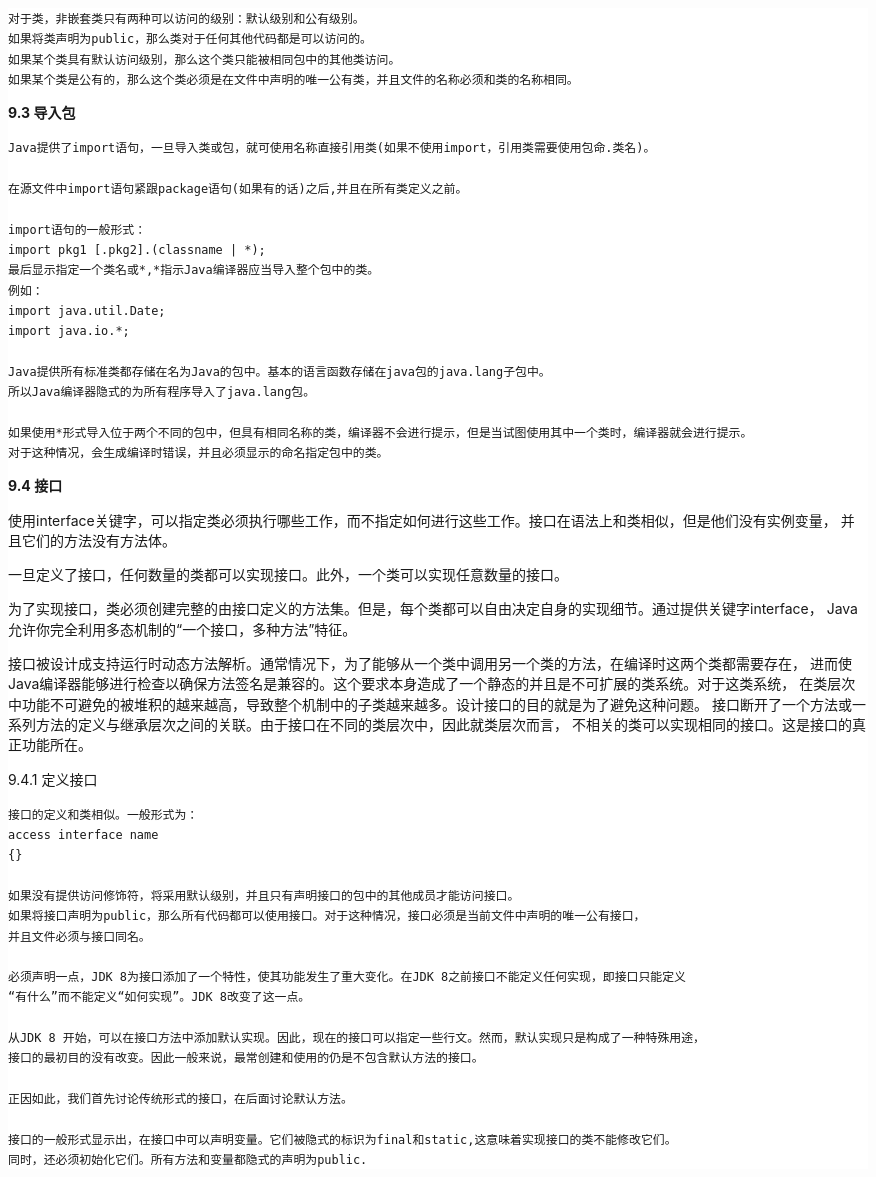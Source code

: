 	对于类，非嵌套类只有两种可以访问的级别：默认级别和公有级别。
	如果将类声明为public，那么类对于任何其他代码都是可以访问的。
	如果某个类具有默认访问级别，那么这个类只能被相同包中的其他类访问。
	如果某个类是公有的，那么这个类必须是在文件中声明的唯一公有类，并且文件的名称必须和类的名称相同。
	
**9.3 导入包**

	Java提供了import语句，一旦导入类或包，就可使用名称直接引用类(如果不使用import，引用类需要使用包命.类名)。
	
	在源文件中import语句紧跟package语句(如果有的话)之后,并且在所有类定义之前。
	
	import语句的一般形式：
	import pkg1 [.pkg2].(classname | *);
	最后显示指定一个类名或*,*指示Java编译器应当导入整个包中的类。
	例如：
	import java.util.Date;
	import java.io.*;
	
	Java提供所有标准类都存储在名为Java的包中。基本的语言函数存储在java包的java.lang子包中。
	所以Java编译器隐式的为所有程序导入了java.lang包。
	
	如果使用*形式导入位于两个不同的包中，但具有相同名称的类，编译器不会进行提示，但是当试图使用其中一个类时，编译器就会进行提示。
	对于这种情况，会生成编译时错误，并且必须显示的命名指定包中的类。
	
**9.4 接口** 

使用interface关键字，可以指定类必须执行哪些工作，而不指定如何进行这些工作。接口在语法上和类相似，但是他们没有实例变量，
并且它们的方法没有方法体。

一旦定义了接口，任何数量的类都可以实现接口。此外，一个类可以实现任意数量的接口。

为了实现接口，类必须创建完整的由接口定义的方法集。但是，每个类都可以自由决定自身的实现细节。通过提供关键字interface，
Java允许你完全利用多态机制的“一个接口，多种方法”特征。

接口被设计成支持运行时动态方法解析。通常情况下，为了能够从一个类中调用另一个类的方法，在编译时这两个类都需要存在，
进而使Java编译器能够进行检查以确保方法签名是兼容的。这个要求本身造成了一个静态的并且是不可扩展的类系统。对于这类系统，
在类层次中功能不可避免的被堆积的越来越高，导致整个机制中的子类越来越多。设计接口的目的就是为了避免这种问题。
接口断开了一个方法或一系列方法的定义与继承层次之间的关联。由于接口在不同的类层次中，因此就类层次而言，
不相关的类可以实现相同的接口。这是接口的真正功能所在。


9.4.1 定义接口

	接口的定义和类相似。一般形式为：
	access interface name
	{}
	
	如果没有提供访问修饰符，将采用默认级别，并且只有声明接口的包中的其他成员才能访问接口。
	如果将接口声明为public，那么所有代码都可以使用接口。对于这种情况，接口必须是当前文件中声明的唯一公有接口，
	并且文件必须与接口同名。
	
	必须声明一点，JDK 8为接口添加了一个特性，使其功能发生了重大变化。在JDK 8之前接口不能定义任何实现，即接口只能定义
	“有什么”而不能定义“如何实现”。JDK 8改变了这一点。
	
	从JDK 8 开始，可以在接口方法中添加默认实现。因此，现在的接口可以指定一些行文。然而，默认实现只是构成了一种特殊用途，
	接口的最初目的没有改变。因此一般来说，最常创建和使用的仍是不包含默认方法的接口。
	
	正因如此，我们首先讨论传统形式的接口，在后面讨论默认方法。
	
	接口的一般形式显示出，在接口中可以声明变量。它们被隐式的标识为final和static,这意味着实现接口的类不能修改它们。
	同时，还必须初始化它们。所有方法和变量都隐式的声明为public.
	